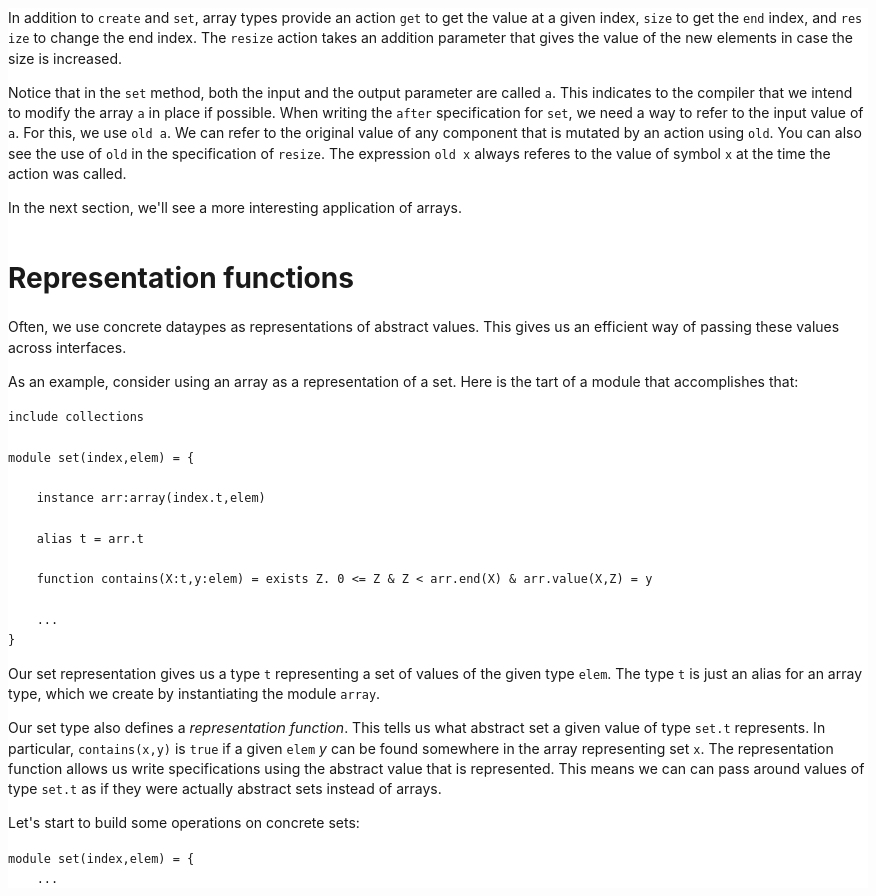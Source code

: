 In addition to `create` and `set`, array types provide an action `get`
to get the value at a given index, `size` to get the `end` index, and `resize`
to change the end index. The `resize` action takes an addition parameter
that gives the value of the new elements in case the size is increased.

Notice that in the `set` method, both the input and the output
parameter are called `a`. This indicates to the compiler that we
intend to modify the array `a` in place if possible. When writing the
`after` specification for `set`, we need a way to refer to the input
value of `a`. For this, we use `old a`. We can refer to the original
value of any component that is mutated by an action using `old`. You
can also see the use of `old` in the specification of `resize`. The
expression `old x` always referes to the value of symbol `x` at the
time the action was called.

In the next section, we'll see a more interesting application of
arrays.


# Representation functions

Often, we use concrete dataypes as representations of abstract values.
This gives us an efficient way of passing these values across
interfaces.

As an example, consider using an array as a representation of a
set. Here is the tart of a module that accomplishes that:

    include collections

    module set(index,elem) = {

        instance arr:array(index.t,elem)

        alias t = arr.t

        function contains(X:t,y:elem) = exists Z. 0 <= Z & Z < arr.end(X) & arr.value(X,Z) = y
        
        ...
    }

Our set representation gives us a type `t` representing a set of
values of the given type `elem`.  The type `t` is just an alias for
an array type, which we create by instantiating the module `array`.

Our set type also defines a *representation function*.  This tells us
what abstract set a given value of type `set.t` represents. In
particular, `contains(x,y)` is `true` if a given `elem` *y* can be
found somewhere in the array representing set `x`. The representation
function allows us write specifications using the abstract value that
is represented. This means we can can pass around values of type
`set.t` as if they were actually abstract sets instead of arrays.

Let's start to build some operations on concrete sets:

    module set(index,elem) = {
        ...
